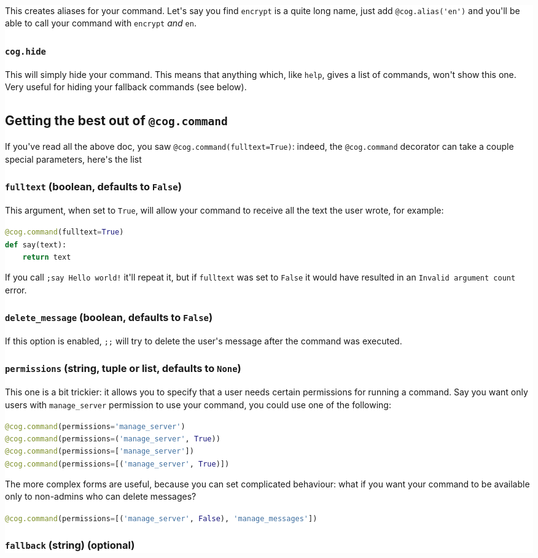 This creates aliases for your command. Let's say you find `encrypt` is a quite
long name, just add `@cog.alias('en')` and you'll be able to call your command
with `encrypt` *and* `en`.

### `cog.hide`

This will simply hide your command. This means that anything which, like `help`,
gives a list of commands, won't show this one. Very useful for hiding your fallback
commands (see below).

## Getting the best out of `@cog.command`

If you've read all the above doc, you saw `@cog.command(fulltext=True)`: indeed,
the `@cog.command` decorator can take a couple special parameters, here's the list

### `fulltext` (boolean, defaults to `False`)

This argument, when set to `True`, will allow your command to receive all the
text the user wrote, for example:

```python
@cog.command(fulltext=True)
def say(text):
    return text
```

If you call `;say Hello world!` it'll repeat it, but if `fulltext` was set to
`False` it would have resulted in an `Invalid argument count` error.

### `delete_message` (boolean, defaults to `False`)

If this option is enabled, `;;` will try to delete the user's message after the
command was executed.

### `permissions` (string, tuple or list, defaults to `None`)

This one is a bit trickier: it allows you to specify that a user needs certain
permissions for running a command. Say you want only users with `manage_server`
permission to use your command, you could use one of the following:

```python
@cog.command(permissions='manage_server')
@cog.command(permissions=('manage_server', True))
@cog.command(permissions=['manage_server'])
@cog.command(permissions=[('manage_server', True)])
```

The more complex forms are useful, because you can set complicated behaviour: what
if you want your command to be available only to non-admins who can delete messages?

```python
@cog.command(permissions=[('manage_server', False), 'manage_messages'])
```

### `fallback` (string) (optional)


[0.1.0]: https://github.com/Zeroji/semicolon/releases/tag/v0.1.0
[0.1.1]: https://github.com/Zeroji/semicolon/releases/tag/v0.1.1
[0.1.2]: https://github.com/Zeroji/semicolon/releases/tag/v0.1.2
[0.1.3]: https://github.com/Zeroji/semicolon/releases/tag/v0.1.3
[0.1.4]: https://github.com/Zeroji/semicolon/releases/tag/v0.1.4
[0.2.0]: https://github.com/Zeroji/semicolon/releases/tag/v0.2.0
[0.2.1]: https://github.com/Zeroji/semicolon/releases/tag/v0.2.1
[0.2.2]: https://github.com/Zeroji/semicolon/releases/tag/v0.2.2
[latest]: https://github.com/Zeroji/semicolon/releases/latest